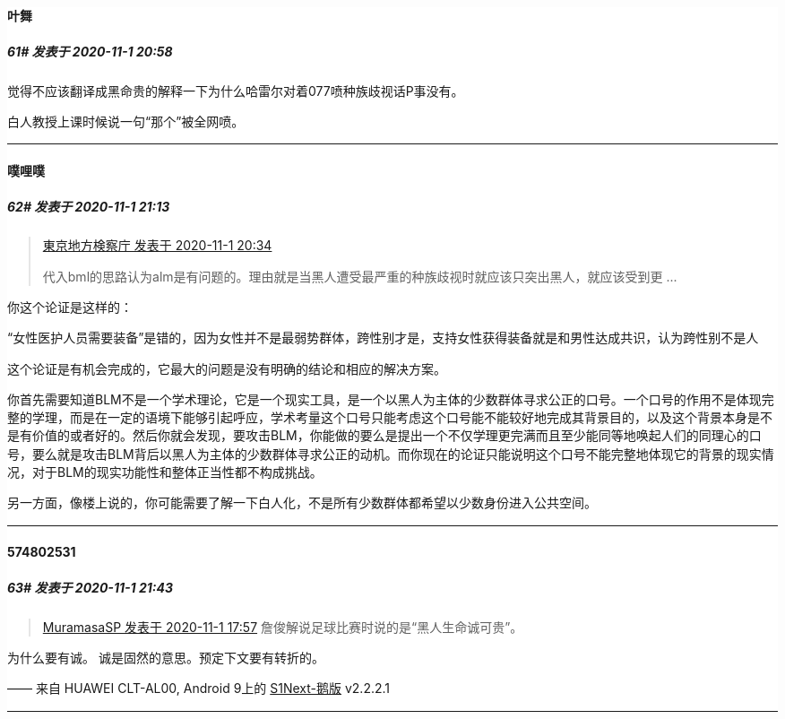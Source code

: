 ####  叶舞  
##### 61#       发表于 2020-11-1 20:58




觉得不应该翻译成黑命贵的解释一下为什么哈雷尔对着077喷种族歧视话P事没有。

白人教授上课时候说一句“那个”被全网喷。







*****

####  噗哩噗  
##### 62#       发表于 2020-11-1 21:13



<blockquote><a href="httphttps://bbs.saraba1st.com/2b/forum.php?mod=redirect&amp;goto=findpost&amp;pid=49252777&amp;ptid=1969641" target="_blank">東京地方検察庁 发表于 2020-11-1 20:34</a>

代入bml的思路认为alm是有问题的。理由就是当黑人遭受最严重的种族歧视时就应该只突出黑人，就应该受到更 ...</blockquote>
你这个论证是这样的：

“女性医护人员需要装备”是错的，因为女性并不是最弱势群体，跨性别才是，支持女性获得装备就是和男性达成共识，认为跨性别不是人

这个论证是有机会完成的，它最大的问题是没有明确的结论和相应的解决方案。

你首先需要知道BLM不是一个学术理论，它是一个现实工具，是一个以黑人为主体的少数群体寻求公正的口号。一个口号的作用不是体现完整的学理，而是在一定的语境下能够引起呼应，学术考量这个口号只能考虑这个口号能不能较好地完成其背景目的，以及这个背景本身是不是有价值的或者好的。然后你就会发现，要攻击BLM，你能做的要么是提出一个不仅学理更完满而且至少能同等地唤起人们的同理心的口号，要么就是攻击BLM背后以黑人为主体的少数群体寻求公正的动机。而你现在的论证只能说明这个口号不能完整地体现它的背景的现实情况，对于BLM的现实功能性和整体正当性都不构成挑战。

另一方面，像楼上说的，你可能需要了解一下白人化，不是所有少数群体都希望以少数身份进入公共空间。







*****

####  574802531  
##### 63#       发表于 2020-11-1 21:43



<blockquote><a href="httphttps://bbs.saraba1st.com/2b/forum.php?mod=redirect&amp;goto=findpost&amp;pid=49251330&amp;ptid=1969641" target="_blank">MuramasaSP 发表于 2020-11-1 17:57</a>
詹俊解说足球比赛时说的是“黑人生命诚可贵”。</blockquote>
为什么要有诚。
诚是固然的意思。预定下文要有转折的。

—— 来自 HUAWEI CLT-AL00, Android 9上的 [S1Next-鹅版](https://github.com/ykrank/S1-Next/releases) v2.2.2.1







*****

